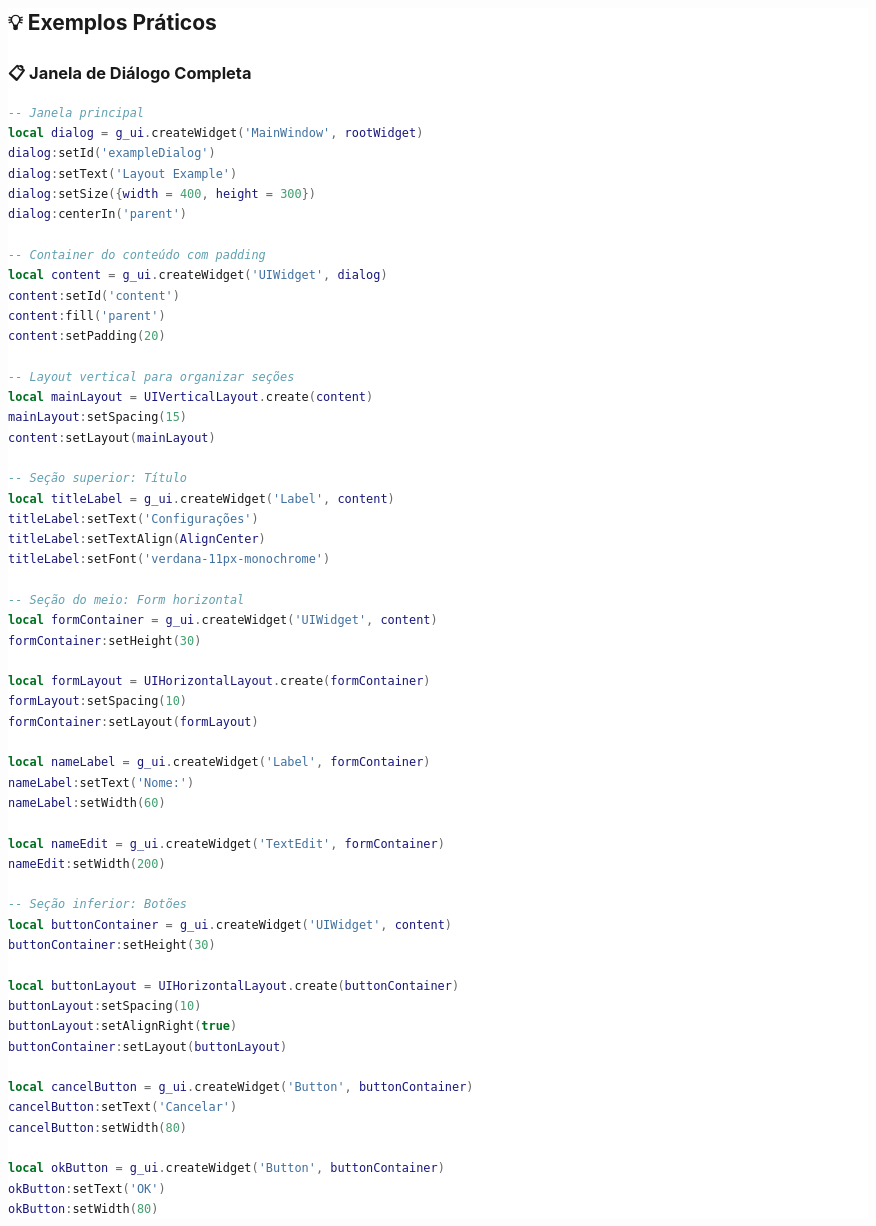 ## 💡 Exemplos Práticos

### 📋 **Janela de Diálogo Completa**

```lua
-- Janela principal
local dialog = g_ui.createWidget('MainWindow', rootWidget)
dialog:setId('exampleDialog')
dialog:setText('Layout Example')
dialog:setSize({width = 400, height = 300})
dialog:centerIn('parent')

-- Container do conteúdo com padding
local content = g_ui.createWidget('UIWidget', dialog)
content:setId('content')
content:fill('parent')
content:setPadding(20)

-- Layout vertical para organizar seções
local mainLayout = UIVerticalLayout.create(content)
mainLayout:setSpacing(15)
content:setLayout(mainLayout)

-- Seção superior: Título
local titleLabel = g_ui.createWidget('Label', content)
titleLabel:setText('Configurações')
titleLabel:setTextAlign(AlignCenter)
titleLabel:setFont('verdana-11px-monochrome')

-- Seção do meio: Form horizontal
local formContainer = g_ui.createWidget('UIWidget', content)
formContainer:setHeight(30)

local formLayout = UIHorizontalLayout.create(formContainer)
formLayout:setSpacing(10)
formContainer:setLayout(formLayout)

local nameLabel = g_ui.createWidget('Label', formContainer)
nameLabel:setText('Nome:')
nameLabel:setWidth(60)

local nameEdit = g_ui.createWidget('TextEdit', formContainer)
nameEdit:setWidth(200)

-- Seção inferior: Botões
local buttonContainer = g_ui.createWidget('UIWidget', content)
buttonContainer:setHeight(30)

local buttonLayout = UIHorizontalLayout.create(buttonContainer)
buttonLayout:setSpacing(10)
buttonLayout:setAlignRight(true)
buttonContainer:setLayout(buttonLayout)

local cancelButton = g_ui.createWidget('Button', buttonContainer)
cancelButton:setText('Cancelar')
cancelButton:setWidth(80)

local okButton = g_ui.createWidget('Button', buttonContainer)
okButton:setText('OK')
okButton:setWidth(80)
```
